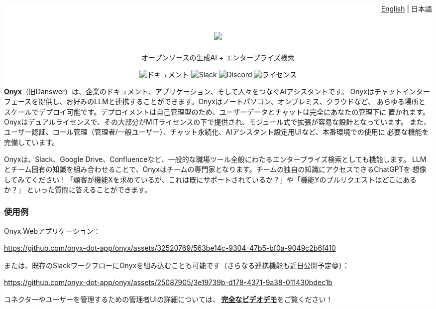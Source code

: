 

<a name="readme-top"></a>

<p align="right">
<a href="https://github.com/onyx-dot-app/onyx/blob/main/README.md">English</a> | 日本語
</p>

<h2 align="center">
<a href="https://www.onyx.app/"> <img width="50%" src="https://github.com/onyx-dot-app/onyx/blob/logo/OnyxLogoCropped.jpg?raw=true)" /></a>
</h2>

<p align="center">
<p align="center">オープンソースの生成AI + エンタープライズ検索</p>

<p align="center">
<a href="https://docs.onyx.app/" target="_blank">
    <img src="https://img.shields.io/badge/docs-view-blue" alt="ドキュメント">
</a>
<a href="https://join.slack.com/t/onyx-dot-app/shared_invite/zt-2twesxdr6-5iQitKZQpgq~hYIZ~dv3KA" target="_blank">
    <img src="https://img.shields.io/badge/slack-join-blue.svg?logo=slack" alt="Slack">
</a>
<a href="https://discord.gg/TDJ59cGV2X" target="_blank">
    <img src="https://img.shields.io/badge/discord-join-blue.svg?logo=discord&logoColor=white" alt="Discord">
</a>
<a href="https://github.com/onyx-dot-app/onyx/blob/main/README.md" target="_blank">
    <img src="https://img.shields.io/static/v1?label=license&message=MIT&color=blue" alt="ライセンス">
</a>
</p>

<strong>[Onyx](https://www.onyx.app/)</strong>（旧Danswer）は、企業のドキュメント、アプリケーション、そして人々をつなぐAIアシスタントです。
Onyxはチャットインターフェースを提供し、お好みのLLMと連携することができます。Onyxはノートパソコン、オンプレミス、クラウドなど、
あらゆる場所とスケールでデプロイ可能です。デプロイメントは自己管理型のため、ユーザーデータとチャットは完全にあなたの管理下に
置かれます。Onyxはデュアルライセンスで、その大部分がMITライセンスの下で提供され、モジュール式で拡張が容易な設計となっています。
また、ユーザー認証、ロール管理（管理者/一般ユーザー）、チャット永続化、AIアシスタント設定用UIなど、本番環境での使用に
必要な機能を完備しています。

Onyxは、Slack、Google Drive、Confluenceなど、一般的な職場ツール全般にわたるエンタープライズ検索としても機能します。
LLMとチーム固有の知識を組み合わせることで、Onyxはチームの専門家となります。チームの独自の知識にアクセスできるChatGPTを
想像してみてください！「顧客が機能Xを求めているが、これは既にサポートされているか？」や「機能Yのプルリクエストはどこにあるか？」
といった質問に答えることができます。

<h3>使用例</h3>

Onyx Webアプリケーション：

https://github.com/onyx-dot-app/onyx/assets/32520769/563be14c-9304-47b5-bf0a-9049c2b6f410

または、既存のSlackワークフローにOnyxを組み込むことも可能です（さらなる連携機能も近日公開予定:grin:）：

https://github.com/onyx-dot-app/onyx/assets/25087905/3e19739b-d178-4371-9a38-011430bdec1b

コネクターやユーザーを管理するための管理者UIの詳細については、
<strong><a href="https://www.youtube.com/watch?v=geNzY1nbCnU">完全なビデオデモ</a></strong>をご覧ください！
